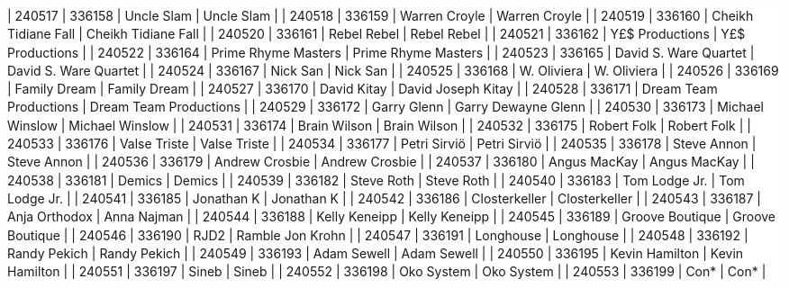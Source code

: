 | 240517 | 336158 | Uncle Slam | Uncle Slam |
| 240518 | 336159 | Warren Croyle | Warren Croyle |
| 240519 | 336160 | Cheikh Tidiane Fall | Cheikh Tidiane Fall |
| 240520 | 336161 | Rebel Rebel | Rebel Rebel |
| 240521 | 336162 | Y£$ Productions | Y£$ Productions |
| 240522 | 336164 | Prime Rhyme Masters | Prime Rhyme Masters |
| 240523 | 336165 | David S. Ware Quartet | David S. Ware Quartet |
| 240524 | 336167 | Nick San | Nick San |
| 240525 | 336168 | W. Oliviera | W. Oliviera |
| 240526 | 336169 | Family Dream | Family Dream |
| 240527 | 336170 | David Kitay | David Joseph Kitay |
| 240528 | 336171 | Dream Team Productions | Dream Team Productions |
| 240529 | 336172 | Garry Glenn | Garry Dewayne Glenn |
| 240530 | 336173 | Michael Winslow | Michael Winslow |
| 240531 | 336174 | Brain Wilson | Brain Wilson |
| 240532 | 336175 | Robert Folk | Robert Folk |
| 240533 | 336176 | Valse Triste | Valse Triste |
| 240534 | 336177 | Petri Sirviö | Petri Sirviö |
| 240535 | 336178 | Steve Annon | Steve Annon |
| 240536 | 336179 | Andrew Crosbie | Andrew Crosbie |
| 240537 | 336180 | Angus MacKay | Angus MacKay |
| 240538 | 336181 | Demics | Demics |
| 240539 | 336182 | Steve Roth | Steve Roth |
| 240540 | 336183 | Tom Lodge Jr. | Tom Lodge Jr. |
| 240541 | 336185 | Jonathan K | Jonathan K |
| 240542 | 336186 | Closterkeller | Closterkeller |
| 240543 | 336187 | Anja Orthodox | Anna Najman |
| 240544 | 336188 | Kelly Keneipp | Kelly Keneipp |
| 240545 | 336189 | Groove Boutique | Groove Boutique |
| 240546 | 336190 | RJD2 | Ramble Jon Krohn |
| 240547 | 336191 | Longhouse | Longhouse |
| 240548 | 336192 | Randy Pekich | Randy Pekich |
| 240549 | 336193 | Adam Sewell | Adam Sewell |
| 240550 | 336195 | Kevin Hamilton | Kevin Hamilton |
| 240551 | 336197 | Sineb | Sineb |
| 240552 | 336198 | Oko System | Oko System |
| 240553 | 336199 | Con* | Con* |